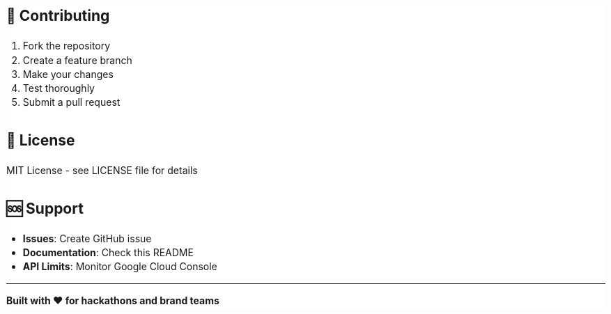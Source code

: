 ## 🤝 Contributing

1. Fork the repository
2. Create a feature branch
3. Make your changes
4. Test thoroughly
5. Submit a pull request

## 📄 License

MIT License - see LICENSE file for details

## 🆘 Support

- **Issues**: Create GitHub issue
- **Documentation**: Check this README
- **API Limits**: Monitor Google Cloud Console

---

**Built with ❤️ for hackathons and brand teams**
